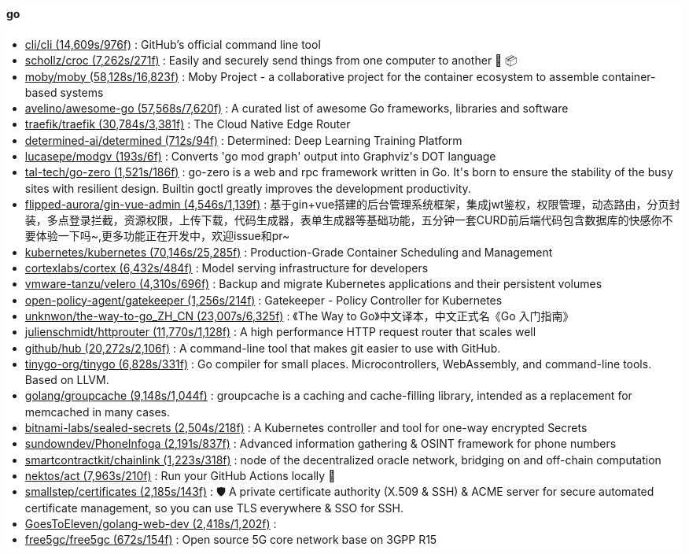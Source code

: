 #### go
* [cli/cli (14,609s/976f)](https://github.com/cli/cli) : GitHub’s official command line tool
* [schollz/croc (7,262s/271f)](https://github.com/schollz/croc) : Easily and securely send things from one computer to another 🐊 📦
* [moby/moby (58,128s/16,823f)](https://github.com/moby/moby) : Moby Project - a collaborative project for the container ecosystem to assemble container-based systems
* [avelino/awesome-go (57,568s/7,620f)](https://github.com/avelino/awesome-go) : A curated list of awesome Go frameworks, libraries and software
* [traefik/traefik (30,784s/3,381f)](https://github.com/traefik/traefik) : The Cloud Native Edge Router
* [determined-ai/determined (712s/94f)](https://github.com/determined-ai/determined) : Determined: Deep Learning Training Platform
* [lucasepe/modgv (193s/6f)](https://github.com/lucasepe/modgv) : Converts 'go mod graph' output into Graphviz's DOT language
* [tal-tech/go-zero (1,521s/186f)](https://github.com/tal-tech/go-zero) : go-zero is a web and rpc framework written in Go. It's born to ensure the stability of the busy sites with resilient design. Builtin goctl greatly improves the development productivity.
* [flipped-aurora/gin-vue-admin (4,546s/1,139f)](https://github.com/flipped-aurora/gin-vue-admin) : 基于gin+vue搭建的后台管理系统框架，集成jwt鉴权，权限管理，动态路由，分页封装，多点登录拦截，资源权限，上传下载，代码生成器，表单生成器等基础功能，五分钟一套CURD前后端代码包含数据库的快感你不要体验一下吗~,更多功能正在开发中，欢迎issue和pr~
* [kubernetes/kubernetes (70,146s/25,285f)](https://github.com/kubernetes/kubernetes) : Production-Grade Container Scheduling and Management
* [cortexlabs/cortex (6,432s/484f)](https://github.com/cortexlabs/cortex) : Model serving infrastructure for developers
* [vmware-tanzu/velero (4,310s/696f)](https://github.com/vmware-tanzu/velero) : Backup and migrate Kubernetes applications and their persistent volumes
* [open-policy-agent/gatekeeper (1,256s/214f)](https://github.com/open-policy-agent/gatekeeper) : Gatekeeper - Policy Controller for Kubernetes
* [unknwon/the-way-to-go_ZH_CN (23,007s/6,325f)](https://github.com/unknwon/the-way-to-go_ZH_CN) : 《The Way to Go》中文译本，中文正式名《Go 入门指南》
* [julienschmidt/httprouter (11,770s/1,128f)](https://github.com/julienschmidt/httprouter) : A high performance HTTP request router that scales well
* [github/hub (20,272s/2,106f)](https://github.com/github/hub) : A command-line tool that makes git easier to use with GitHub.
* [tinygo-org/tinygo (6,828s/331f)](https://github.com/tinygo-org/tinygo) : Go compiler for small places. Microcontrollers, WebAssembly, and command-line tools. Based on LLVM.
* [golang/groupcache (9,148s/1,044f)](https://github.com/golang/groupcache) : groupcache is a caching and cache-filling library, intended as a replacement for memcached in many cases.
* [bitnami-labs/sealed-secrets (2,504s/218f)](https://github.com/bitnami-labs/sealed-secrets) : A Kubernetes controller and tool for one-way encrypted Secrets
* [sundowndev/PhoneInfoga (2,191s/837f)](https://github.com/sundowndev/PhoneInfoga) : Advanced information gathering & OSINT framework for phone numbers
* [smartcontractkit/chainlink (1,223s/318f)](https://github.com/smartcontractkit/chainlink) : node of the decentralized oracle network, bridging on and off-chain computation
* [nektos/act (7,963s/210f)](https://github.com/nektos/act) : Run your GitHub Actions locally 🚀
* [smallstep/certificates (2,185s/143f)](https://github.com/smallstep/certificates) : 🛡️ A private certificate authority (X.509 & SSH) & ACME server for secure automated certificate management, so you can use TLS everywhere & SSO for SSH.
* [GoesToEleven/golang-web-dev (2,418s/1,202f)](https://github.com/GoesToEleven/golang-web-dev) : 
* [free5gc/free5gc (672s/154f)](https://github.com/free5gc/free5gc) : Open source 5G core network base on 3GPP R15

